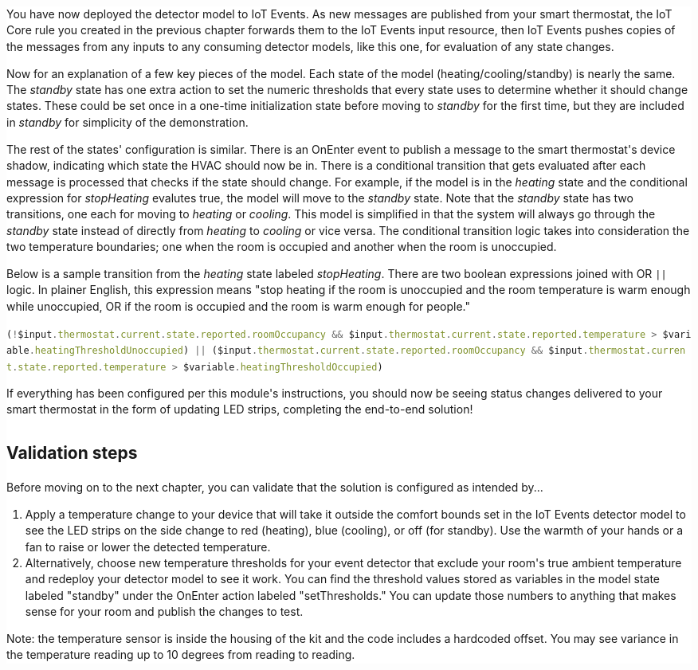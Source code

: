 You have now deployed the detector model to IoT Events. As new messages are published from your smart thermostat, the IoT Core rule you created in the previous chapter forwards them to the IoT Events input resource, then IoT Events pushes copies of the messages from any inputs to any consuming detector models, like this one, for evaluation of any state changes.

Now for an explanation of a few key pieces of the model. Each state of the model (heating/cooling/standby) is nearly the same. The *standby* state has one extra action to set the numeric thresholds that every state uses to determine whether it should change states. These could be set once in a one-time initialization state before moving to *standby* for the first time, but they are included in *standby* for simplicity of the demonstration.

The rest of the states' configuration is similar. There is an OnEnter event to publish a message to the smart thermostat's device shadow, indicating which state the HVAC should now be in. There is a conditional transition that gets evaluated after each message is processed that checks if the state should change. For example, if the model is in the *heating* state and the conditional expression for *stopHeating* evalutes true, the model will move to the *standby* state. Note that the *standby* state has two transitions, one each for moving to *heating* or *cooling*. This model is simplified in that the system will always go through the *standby* state instead of directly from *heating* to *cooling* or vice versa. The conditional transition logic takes into consideration the two temperature boundaries; one when the room is occupied and another when the room is unoccupied.

Below is a sample transition from the *heating* state labeled *stopHeating*. There are two boolean expressions joined with OR `||` logic. In plainer English, this expression means "stop heating if the room is unoccupied and the room temperature is warm enough while unoccupied, OR if the room is occupied and the room is warm enough for people."

```js
(!$input.thermostat.current.state.reported.roomOccupancy && $input.thermostat.current.state.reported.temperature > $variable.heatingThresholdUnoccupied) || ($input.thermostat.current.state.reported.roomOccupancy && $input.thermostat.current.state.reported.temperature > $variable.heatingThresholdOccupied)
```

If everything has been configured per this module's instructions, you should now be seeing status changes delivered to your smart thermostat in the form of updating LED strips, completing the end-to-end solution!

## Validation steps
Before moving on to the next chapter, you can validate that the solution is configured as intended by...

1. Apply a temperature change to your device that will take it outside the comfort bounds set in the IoT Events detector model to see the LED strips on the side change to red (heating), blue (cooling), or off (for standby). Use the warmth of your hands or a fan to raise or lower the detected temperature.
1. Alternatively, choose new temperature thresholds for your event detector that exclude your room's true ambient temperature and redeploy your detector model to see it work. You can find the threshold values stored as variables in the model state labeled "standby" under the OnEnter action labeled "setThresholds." You can update those numbers to anything that makes sense for your room and publish the changes to test. 

Note: the temperature sensor is inside the housing of the kit and the code includes a hardcoded offset. You may see variance in the temperature reading up to 10 degrees from reading to reading. 

